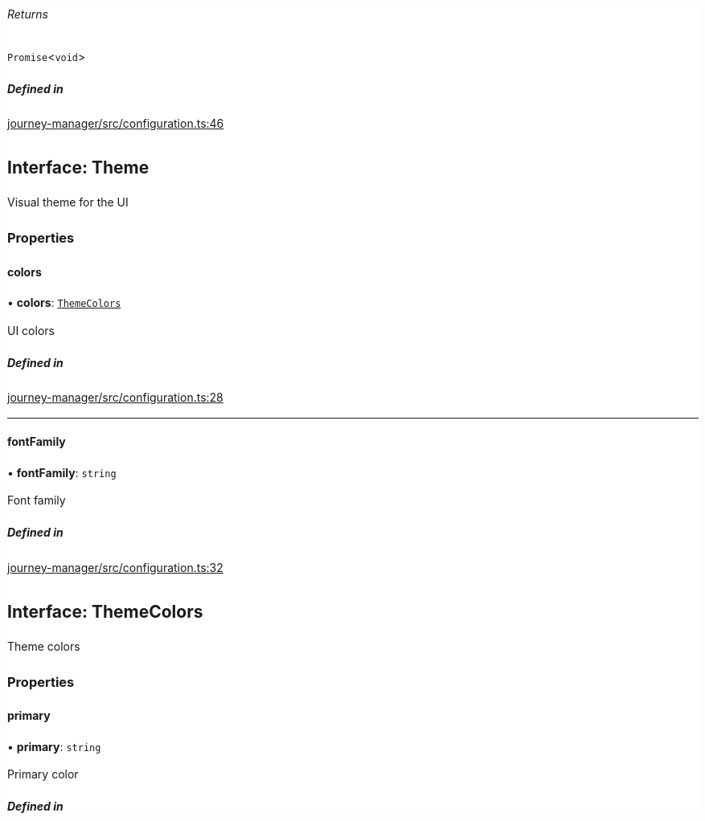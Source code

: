 ###### Returns

`Promise`\<`void`\>

##### Defined in

[journey-manager/src/configuration.ts:46](https://github.com/nlxai/sdk/blob/863439319237806e5abef4a80554f78d51b6285d/packages/journey-manager/src/configuration.ts#L46)


<a name="interfacesthememd"></a>

## Interface: Theme

Visual theme for the UI

### Properties

#### colors

• **colors**: [`ThemeColors`](#interfacesthemecolorsmd)

UI colors

##### Defined in

[journey-manager/src/configuration.ts:28](https://github.com/nlxai/sdk/blob/863439319237806e5abef4a80554f78d51b6285d/packages/journey-manager/src/configuration.ts#L28)

___

#### fontFamily

• **fontFamily**: `string`

Font family

##### Defined in

[journey-manager/src/configuration.ts:32](https://github.com/nlxai/sdk/blob/863439319237806e5abef4a80554f78d51b6285d/packages/journey-manager/src/configuration.ts#L32)


<a name="interfacesthemecolorsmd"></a>

## Interface: ThemeColors

Theme colors

### Properties

#### primary

• **primary**: `string`

Primary color

##### Defined in
